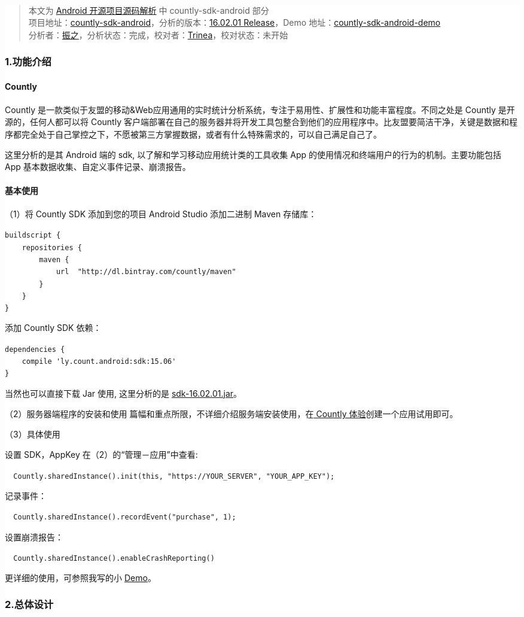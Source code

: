> 本文为 [Android 开源项目源码解析](http://a.codekk.com) 中 countly-sdk-android 部分  
 项目地址：[countly-sdk-android](https://github.com/Countly/countly-sdk-android)，分析的版本：[16.02.01 Release](https://github.com/Countly/countly-sdk-android/commit/c105d06e573703d9e29d5c92068a41befa36f43f)，Demo 地址：[countly-sdk-android-demo](https://github.com/Labmem003/zhenzhi-open-project-analysis/tree/master/countly-sdk-android-demo)    
 分析者：[振之](https://github.com/Labmem003)，分析状态：完成，校对者：[Trinea](https://github.com/trinea)，校对状态：未开始

### 1.功能介绍  
#### Countly
Countly 是一款类似于友盟的移动&Web应用通用的实时统计分析系统，专注于易用性、扩展性和功能丰富程度。不同之处是 Countly 是开源的，任何人都可以将 Countly 客户端部署在自己的服务器并将开发工具包整合到他们的应用程序中。比友盟要简洁干净，关键是数据和程序都完全处于自己掌控之下，不愿被第三方掌握数据，或者有什么特殊需求的，可以自己满足自己了。

这里分析的是其 Android 端的 sdk, 以了解和学习移动应用统计类的工具收集 App 的使用情况和终端用户的行为的机制。主要功能包括 App 基本数据收集、自定义事件记录、崩溃报告。
#### 基本使用
（1）将 Countly SDK 添加到您的项目
Android Studio
添加二进制 Maven 存储库：

```
buildscript {
    repositories {
        maven {
            url  "http://dl.bintray.com/countly/maven"
        }
    }
}
```
添加 Countly SDK 依赖：

```
dependencies {
    compile 'ly.count.android:sdk:15.06'
}
```
当然也可以直接下载 Jar 使用, 这里分析的是 [sdk-16.02.01.jar](https://github.com/Countly/countly-sdk-android/releases/download/16.02.01/sdk-16.02.01.jar)。

（2）服务器端程序的安装和使用
篇幅和重点所限，不详细介绍服务端安装使用，在[ Countly 体验](https://cloud.count.ly)创建一个应用试用即可。

（3）具体使用

设置 SDK，AppKey 在（2）的“管理－应用”中查看: 

```
  Countly.sharedInstance().init(this, "https://YOUR_SERVER", "YOUR_APP_KEY");
```
记录事件：

```
  Countly.sharedInstance().recordEvent("purchase", 1);
```

设置崩溃报告：

```
  Countly.sharedInstance().enableCrashReporting()
```
更详细的使用，可参照我写的小 [Demo](https://github.com/Labmem003/zhenzhi-open-project-analysis/tree/master/countly-sdk-android-demo)。
### 2.总体设计
